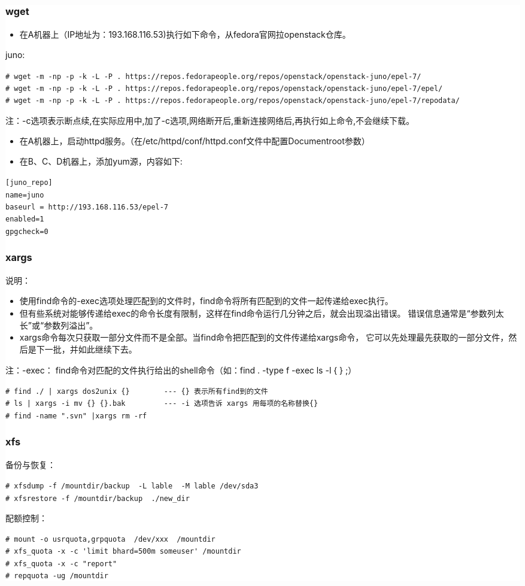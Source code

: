 
### wget

* 在A机器上（IP地址为：193.168.116.53)执行如下命令，从fedora官网拉openstack仓库。

juno:
```
# wget -m -np -p -k -L -P . https://repos.fedorapeople.org/repos/openstack/openstack-juno/epel-7/
# wget -m -np -p -k -L -P . https://repos.fedorapeople.org/repos/openstack/openstack-juno/epel-7/epel/
# wget -m -np -p -k -L -P . https://repos.fedorapeople.org/repos/openstack/openstack-juno/epel-7/repodata/
```
注：-c选项表示断点续,在实际应用中,加了-c选项,网络断开后,重新连接网络后,再执行如上命令,不会继续下载。

* 在A机器上，启动httpd服务。（在/etc/httpd/conf/httpd.conf文件中配置Documentroot参数）

* 在B、C、D机器上，添加yum源，内容如下:
```
[juno_repo]
name=juno
baseurl = http://193.168.116.53/epel-7
enabled=1
gpgcheck=0
```

### xargs

说明：
* 使用find命令的-exec选项处理匹配到的文件时，find命令将所有匹配到的文件一起传递给exec执行。
* 但有些系统对能够传递给exec的命令长度有限制，这样在find命令运行几分钟之后，就会出现溢出错误。
  错误信息通常是“参数列太长”或“参数列溢出”。
* xargs命令每次只获取一部分文件而不是全部。当find命令把匹配到的文件传递给xargs命令，
  它可以先处理最先获取的一部分文件，然后是下一批，并如此继续下去。

注：-exec： find命令对匹配的文件执行给出的shell命令（如：find . -type f -exec ls -l { }  \;）

```
# find ./ | xargs dos2unix {}        --- {} 表示所有find到的文件
# ls | xargs -i mv {} {}.bak         --- -i 选项告诉 xargs 用每项的名称替换{}
# find -name ".svn" |xargs rm -rf
```

### xfs

备份与恢复：
```
# xfsdump -f /mountdir/backup  -L lable  -M lable /dev/sda3
# xfsrestore -f /mountdir/backup  ./new_dir
```

配额控制：
```
# mount -o usrquota,grpquota  /dev/xxx  /mountdir
# xfs_quota -x -c 'limit bhard=500m someuser' /mountdir
# xfs_quota -x -c "report"
# repquota -ug /mountdir
```
